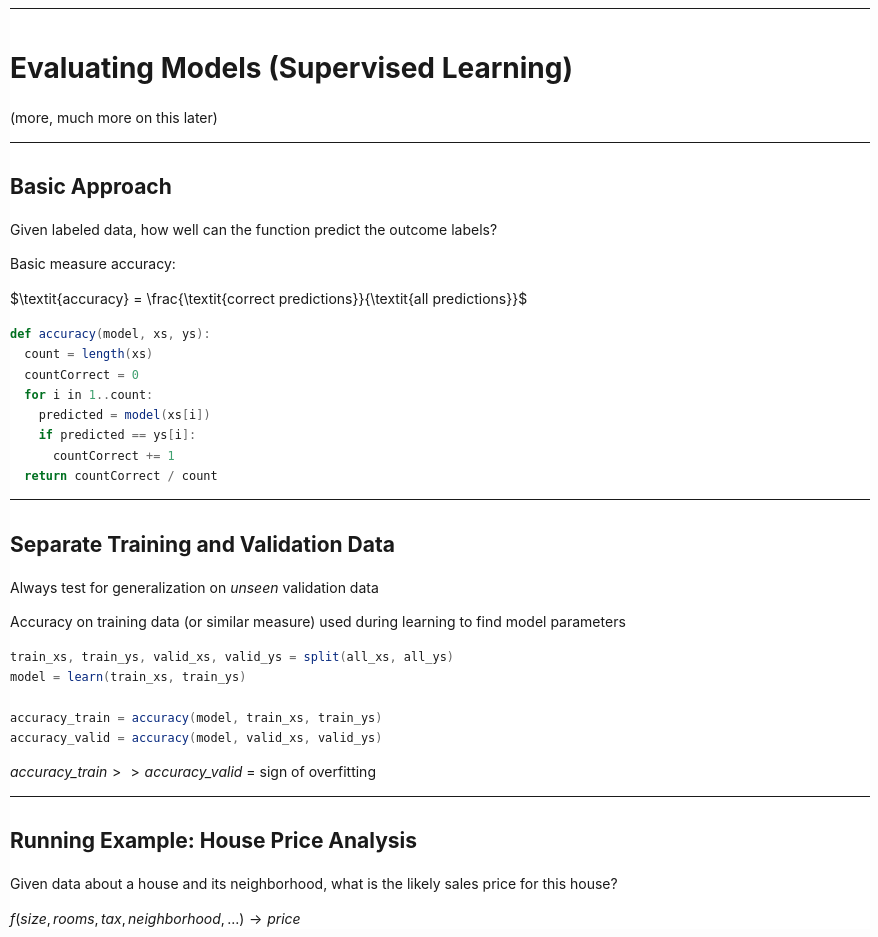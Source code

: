 
---
# Evaluating Models (Supervised Learning)

(more, much more on this later)

----
## Basic Approach

Given labeled data, how well can the function predict the outcome labels?

Basic measure accuracy:

$\textit{accuracy} = \frac{\textit{correct predictions}}{\textit{all predictions}}$

```scala
def accuracy(model, xs, ys):
  count = length(xs)
  countCorrect = 0
  for i in 1..count:
    predicted = model(xs[i])
    if predicted == ys[i]:
      countCorrect += 1
  return countCorrect / count
```


----
## Separate Training and Validation Data

Always test for generalization on *unseen* validation data

Accuracy on training data (or similar measure) used during learning
to find model parameters

```scala
train_xs, train_ys, valid_xs, valid_ys = split(all_xs, all_ys)
model = learn(train_xs, train_ys)

accuracy_train = accuracy(model, train_xs, train_ys)
accuracy_valid = accuracy(model, valid_xs, valid_ys)
```

$\textit{accuracy\_train} >> \textit{accuracy\_valid}$ = sign of overfitting

----
## Running Example: House Price Analysis

Given data about a house and its neighborhood, what is the likely sales price for this house?

$f(size, rooms, tax, neighborhood, ...) \rightarrow price$

